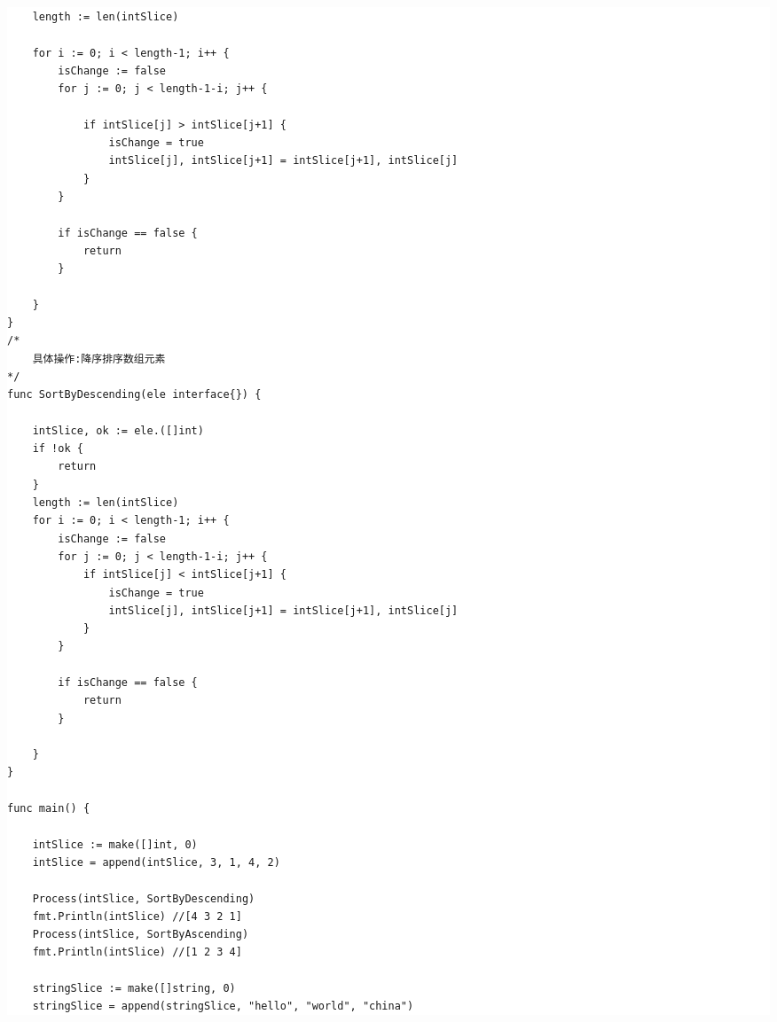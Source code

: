 		length := len(intSlice)

		for i := 0; i < length-1; i++ {
			isChange := false
			for j := 0; j < length-1-i; j++ {
	
				if intSlice[j] > intSlice[j+1] {
					isChange = true
					intSlice[j], intSlice[j+1] = intSlice[j+1], intSlice[j]
				}
			}
	
			if isChange == false {
				return
			}
	
		}
	}
	/*
		具体操作:降序排序数组元素
	*/
	func SortByDescending(ele interface{}) {

		intSlice, ok := ele.([]int)
		if !ok {
			return
		}
		length := len(intSlice)
		for i := 0; i < length-1; i++ {
			isChange := false
			for j := 0; j < length-1-i; j++ {
				if intSlice[j] < intSlice[j+1] {
					isChange = true
					intSlice[j], intSlice[j+1] = intSlice[j+1], intSlice[j]
				}
			}
	
			if isChange == false {
				return
			}
	
		}
	}
	
	func main() {
	
		intSlice := make([]int, 0)
		intSlice = append(intSlice, 3, 1, 4, 2)
	
		Process(intSlice, SortByDescending)
		fmt.Println(intSlice) //[4 3 2 1]
		Process(intSlice, SortByAscending)
		fmt.Println(intSlice) //[1 2 3 4]
	
		stringSlice := make([]string, 0)
		stringSlice = append(stringSlice, "hello", "world", "china")
		